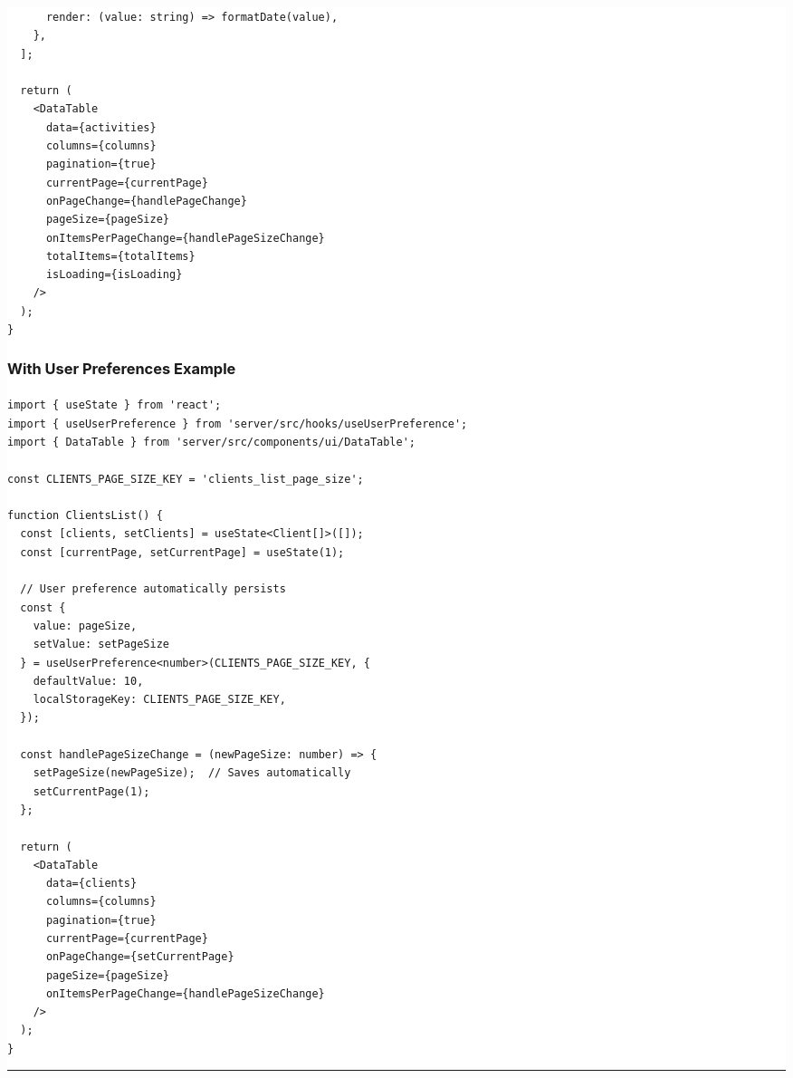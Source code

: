 ```tsx
      render: (value: string) => formatDate(value),
    },
  ];

  return (
    <DataTable
      data={activities}
      columns={columns}
      pagination={true}
      currentPage={currentPage}
      onPageChange={handlePageChange}
      pageSize={pageSize}
      onItemsPerPageChange={handlePageSizeChange}
      totalItems={totalItems}
      isLoading={isLoading}
    />
  );
}
```

### With User Preferences Example

```tsx
import { useState } from 'react';
import { useUserPreference } from 'server/src/hooks/useUserPreference';
import { DataTable } from 'server/src/components/ui/DataTable';

const CLIENTS_PAGE_SIZE_KEY = 'clients_list_page_size';

function ClientsList() {
  const [clients, setClients] = useState<Client[]>([]);
  const [currentPage, setCurrentPage] = useState(1);

  // User preference automatically persists
  const {
    value: pageSize,
    setValue: setPageSize
  } = useUserPreference<number>(CLIENTS_PAGE_SIZE_KEY, {
    defaultValue: 10,
    localStorageKey: CLIENTS_PAGE_SIZE_KEY,
  });

  const handlePageSizeChange = (newPageSize: number) => {
    setPageSize(newPageSize);  // Saves automatically
    setCurrentPage(1);
  };

  return (
    <DataTable
      data={clients}
      columns={columns}
      pagination={true}
      currentPage={currentPage}
      onPageChange={setCurrentPage}
      pageSize={pageSize}
      onItemsPerPageChange={handlePageSizeChange}
    />
  );
}
```

---